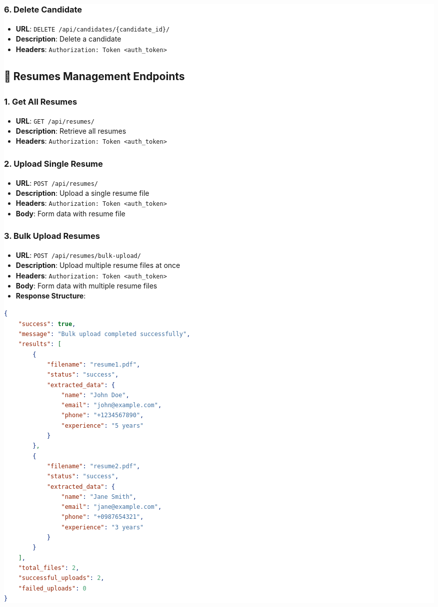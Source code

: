 ### 6. Delete Candidate
- **URL**: `DELETE /api/candidates/{candidate_id}/`
- **Description**: Delete a candidate
- **Headers**: `Authorization: Token <auth_token>`

## 📄 Resumes Management Endpoints

### 1. Get All Resumes
- **URL**: `GET /api/resumes/`
- **Description**: Retrieve all resumes
- **Headers**: `Authorization: Token <auth_token>`

### 2. Upload Single Resume
- **URL**: `POST /api/resumes/`
- **Description**: Upload a single resume file
- **Headers**: `Authorization: Token <auth_token>`
- **Body**: Form data with resume file

### 3. Bulk Upload Resumes
- **URL**: `POST /api/resumes/bulk-upload/`
- **Description**: Upload multiple resume files at once
- **Headers**: `Authorization: Token <auth_token>`
- **Body**: Form data with multiple resume files
- **Response Structure**:
```json
{
    "success": true,
    "message": "Bulk upload completed successfully",
    "results": [
        {
            "filename": "resume1.pdf",
            "status": "success",
            "extracted_data": {
                "name": "John Doe",
                "email": "john@example.com",
                "phone": "+1234567890",
                "experience": "5 years"
            }
        },
        {
            "filename": "resume2.pdf",
            "status": "success",
            "extracted_data": {
                "name": "Jane Smith",
                "email": "jane@example.com",
                "phone": "+0987654321",
                "experience": "3 years"
            }
        }
    ],
    "total_files": 2,
    "successful_uploads": 2,
    "failed_uploads": 0
}
```
